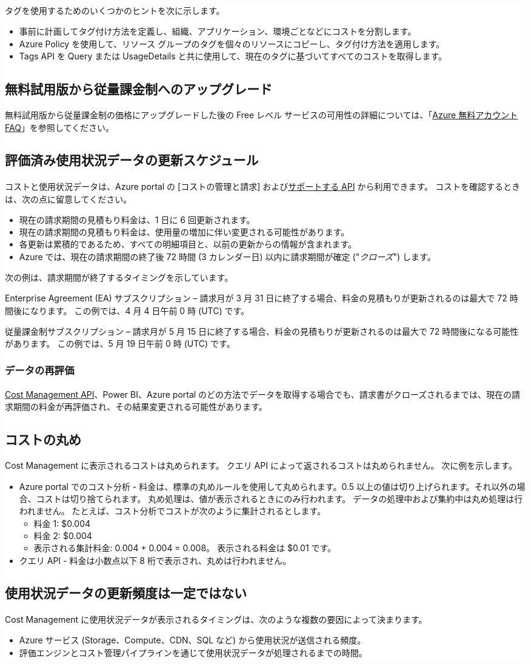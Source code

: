 タグを使用するためのいくつかのヒントを次に示します。

- 事前に計画してタグ付け方法を定義し、組織、アプリケーション、環境ごとなどにコストを分割します。
- Azure Policy を使用して、リソース グループのタグを個々のリソースにコピーし、タグ付け方法を適用します。
- Tags API を Query または UsageDetails と共に使用して、現在のタグに基づいてすべてのコストを取得します。


## <a name="free-trial-to-pay-as-you-go-upgrade"></a>無料試用版から従量課金制へのアップグレード

無料試用版から従量課金制の価格にアップグレードした後の Free レベル サービスの可用性の詳細については、「[Azure 無料アカウント FAQ](https://azure.microsoft.com/free/free-account-faq/)」を参照してください。

## <a name="rated-usage-data-refresh-schedule"></a>評価済み使用状況データの更新スケジュール

コストと使用状況データは、Azure portal の [コストの管理と請求] および[サポートする API](../index.yml) から利用できます。 コストを確認するときは、次の点に留意してください。

- 現在の請求期間の見積もり料金は、1 日に 6 回更新されます。
- 現在の請求期間の見積もり料金は、使用量の増加に伴い変更される可能性があります。
- 各更新は累積的であるため、すべての明細項目と、以前の更新からの情報が含まれます。
- Azure では、現在の請求期間の終了後 72 時間 (3 カレンダー日) 以内に請求期間が確定 ("_クローズ_") します。

次の例は、請求期間が終了するタイミングを示しています。

Enterprise Agreement (EA) サブスクリプション – 請求月が 3 月 31 日に終了する場合、料金の見積もりが更新されるのは最大で 72 時間後になります。 この例では、4 月 4 日午前 0 時 (UTC) です。

従量課金制サブスクリプション – 請求月が 5 月 15 日に終了する場合、料金の見積もりが更新されるのは最大で 72 時間後になる可能性があります。 この例では、5 月 19 日午前 0 時 (UTC) です。

### <a name="rerated-data"></a>データの再評価

[Cost Management API](../index.yml)、Power BI、Azure portal のどの方法でデータを取得する場合でも、請求書がクローズされるまでは、現在の請求期間の料金が再評価され、その結果変更される可能性があります。

## <a name="cost-rounding"></a>コストの丸め

Cost Management に表示されるコストは丸められます。 クエリ API によって返されるコストは丸められません。 次に例を示します。

- Azure portal でのコスト分析 - 料金は、標準の丸めルールを使用して丸められます。0.5 以上の値は切り上げられます。それ以外の場合、コストは切り捨てられます。 丸め処理は、値が表示されるときにのみ行われます。 データの処理中および集約中は丸め処理は行われません。 たとえば、コスト分析でコストが次のように集計されるとします。
  -    料金 1: $0.004
  - 料金 2: $0.004
  -    表示される集計料金: 0.004 + 0.004 = 0.008。 表示される料金は $0.01 です。
- クエリ API - 料金は小数点以下 8 桁で表示され、丸めは行われません。


## <a name="usage-data-update-frequency-varies"></a>使用状況データの更新頻度は一定ではない

Cost Management に使用状況データが表示されるタイミングは、次のような複数の要因によって決まります。

- Azure サービス (Storage、Compute、CDN、SQL など) から使用状況が送信される頻度。
- 評価エンジンとコスト管理パイプラインを通じて使用状況データが処理されるまでの時間。
